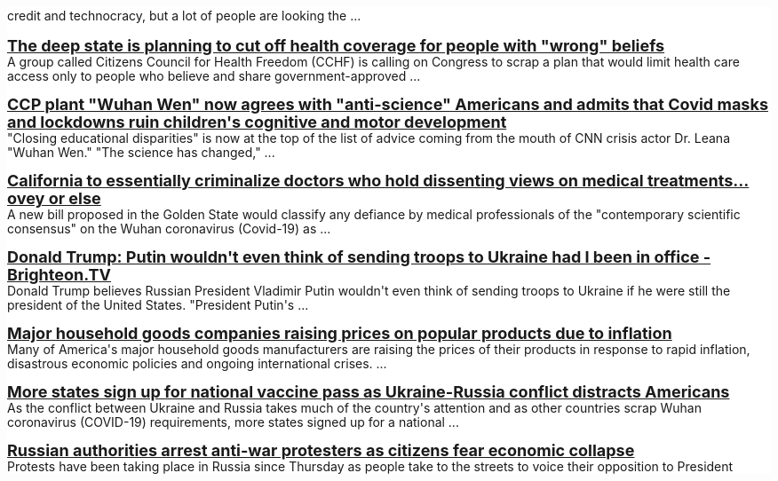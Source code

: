 credit and technocracy,&nbsp;but a lot of people are looking the ...</span></p><p style="line-height: 16px;"><span style="font-size: 14px; line-height: 16px;" class="size"><a target="_blank" style="font-size: 18.0px;line-height: 20.0px;font-weight: bold;" href="https://ce-publiclw.naturalnews.com/ct.asp?id=D34468DD74941BCF3AB132B8E2D62ED15FD7F19AB1D256440317BE3F7C5BB9CE48A24F14A3E866DABCF47A06B0FC27F71ACE4CDE362B1697EB77B9BF1E1DD7D0&amp;ct=4aeUs1gAAABCWmgzMUFZJlNZzWXoWgAAGJmAAAPYED%2fn34AgAFCmjQBoAAImmkyemmk0MnoSHC1UmwTBtcKlAF9XSyBo3NhcVrX%2bue5vHBzTIeSiGpRiWbDKI7YN6WGFpeYk9FQ6Pb8XckU4UJDNZeha">The deep state is planning to cut off health coverage for people with "wrong" beliefs </a><br> A group called Citizens Council for Health Freedom (CCHF) is 
calling on Congress to scrap a plan that would limit health care access 
only to people who believe and share government-approved ...</span></p><p style="line-height: 16px;"><span style="font-size: 14px; line-height: 16px;" class="size"><a target="_blank" style="font-size: 18.0px;line-height: 20.0px;font-weight: bold;" href="https://ce-publiclw.naturalnews.com/ct.asp?id=D8FB8ABEB0FDA00A62A9CA4BC2B45B7C34F7843EE3129612CBF2DCFBA227488DBF77A789F408B3721762EC55F44F844881898191C2907251C7D865A9C8ED20E9&amp;ct=4aeUs1oAAABCWmgzMUFZJlNZPwKBPwAAFJmAAAPYEC7v3oAgAFCgAGgZMgijwmjRNomjT1DSN8aAhAqaosw5FuFPeXnb26v4%2blCF23ji1bc9RtGYZXKubs16ng6JFu0gSkeAFxqJe%2fi7kinChIH4FAn4">CCP
 plant "Wuhan Wen" now agrees with "anti-science" Americans and admits 
that Covid masks and lockdowns ruin&nbsp;children's cognitive and motor 
development </a><br> "Closing educational disparities" is now at the top of the list
 of advice coming from the mouth of CNN crisis actor Dr. Leana "Wuhan 
Wen." "The science has changed," ...</span></p><p style="line-height: 16px;"><span style="font-size: 14px; line-height: 16px;" class="size"><a target="_blank" style="font-size: 18.0px;line-height: 20.0px;font-weight: bold;" href="https://ce-publiclw.naturalnews.com/ct.asp?id=BFF54E26CF1DDAA977DA883EBEE94CE0A63EDCC9E623E90E0C9B07B50DFCC266A84ECAB04EA3633E4FCFDF7E4056BBCBEF11ED62A65DE6B0DF7E6C05B7DED597&amp;ct=4aeUs28AAABCWmgzMUFZJlNZXEfr4gAAGJmAAAPYEC%2fn35AgAHQinqb0p6aaTQGQ9Qin6Uepp%2boTRtRkNGZIWy5oqfSeUSBPMJB6J1d10NRZlTWZGNiAar3Emn8guDytro5m65tYqbeTKDk5KuCSOn53h14QIA1CPDfi7kinChILiP18QA%3d%3d">California to essentially criminalize&nbsp;doctors who hold dissenting views on medical treatments... ovey&nbsp;or else </a><br> A new bill proposed in the Golden State would classify any 
defiance by medical professionals of the "contemporary scientific 
consensus" on the Wuhan coronavirus (Covid-19) as ...</span></p><p style="line-height: 16px;"><span style="font-size: 14px; line-height: 16px;" class="size"><a target="_blank" style="font-size: 18.0px;line-height: 20.0px;font-weight: bold;" href="https://ce-publiclw.naturalnews.com/ct.asp?id=8662502F648A2D7301ABEFF948FC654E98FE33784F62454EF8E67729846578E66E65CC3E91724913217217DFD79890ABBA886546BCED3C4775E9CE9EE3B2E4AD&amp;ct=4aeUs1IAAABCWmgzMUFZJlNZXno3uAAAEpmAAAPYECtv3oAgAEip6npoaJtDRkhQyDE0AAibaimRbHU4l6gGBCFLvK3FXcXYycTjqmamXfoIkDIzISePVBIdCSg6wzKLOP18XckU4UJBeeje4A%3d%3d">Donald Trump: Putin wouldn't even think of sending troops to Ukraine had I been in office - Brighteon.TV </a><br> Donald Trump believes Russian President Vladimir Putin wouldn't
 even think of sending troops to Ukraine if he were still the president 
of the United States. "President Putin's ...</span></p><p style="line-height: 16px;"><span style="font-size: 14px; line-height: 16px;" class="size"><a target="_blank" style="font-size: 18.0px;line-height: 20.0px;font-weight: bold;" href="https://ce-publiclw.naturalnews.com/ct.asp?id=84938849F0540CF537E25046E282F08A4B2BDA1EB9C0425EAB7CEC8073FBF63677F3066D67077A202D799E06FA8B83E5F7AAA9A88A7BA44801F7B600ECE7C42E&amp;ct=4aeUs2QAAABCWmgzMUFZJlNZr1eMIwAAFpmAAAPYEC7n3oAgAFRTTKYwQRiYinqHqbJkgN6KImb6wAmlR9DsZ42MrKU5A8vSUTcBStJsrosuuBl8Bm%2fhJ%2faG8Ct4tUxekOZ4AlZ2UEOhKiBrou5IpwoSFerxhGA%3d">Major household goods companies raising prices on popular products due to inflation </a><br> Many of America's major household goods manufacturers are 
raising the prices of their products&nbsp;in response to rapid inflation, 
disastrous economic policies and ongoing international crises. ...</span></p><p style="line-height: 16px;"><span style="font-size: 14px; line-height: 16px;" class="size"><a target="_blank" style="font-size: 18.0px;line-height: 20.0px;font-weight: bold;" href="https://ce-publiclw.naturalnews.com/ct.asp?id=01D6360BBEAA42C3B59C922F2FB2CDD72D8FE144FD3FD00B943BD636095F56FAC42330FEF0B8C7BC984C8783202687050317DA9582095EA8000223323B8CA559&amp;ct=4aeUs1UAAABCWmgzMUFZJlNZW3luVAAAFBmAAAPYECrn34AgAEiJpoDUwZJ6Bj2lM09KYRowhEEPYpog7ZbH8Avu6fTa%2fCBFUpRe0EOcqZHhaZQXcg6iRLGKeNVFHGig6VIsn%2bxdyRThQkFt5blQ">More states sign up for national vaccine pass as Ukraine-Russia conflict distracts Americans </a><br> As the conflict between Ukraine and Russia takes much of the 
country's attention and as other countries&nbsp;scrap Wuhan coronavirus 
(COVID-19) requirements, more states signed up for a national ...</span></p><p style="line-height: 16px;"><span style="font-size: 14px; line-height: 16px;" class="size"><a target="_blank" style="font-size: 18.0px;line-height: 20.0px;font-weight: bold;" href="https://ce-publiclw.naturalnews.com/ct.asp?id=91AFD534F15F87B7DE05F7983B3BFCDB02CB7752B55FA03849043B44840961BB2EB54ED8C46CB117206D45987EC15F893C67F279CA0472F27A071720E390462D&amp;ct=4aeUs2MAAABCWmgzMUFZJlNZQcXjVAAAFRmAAAPYECpn3oAgAFRFP0p5TbU1NNGEMfoKfpQ9EwmO%2bPvEyyTqbz6QKKOI%2fvg1Ci1CtXhCDBlumXOAjrR2%2bQjJ7J20ba9A%2bnS8OipHPsyJWq1Ix%2bLuSKcKEgg4vGqA">Russian authorities arrest anti-war protesters as citizens fear economic collapse </a><br> Protests have been taking place in Russia since Thursday as 
people take to the streets to voice their opposition to President 